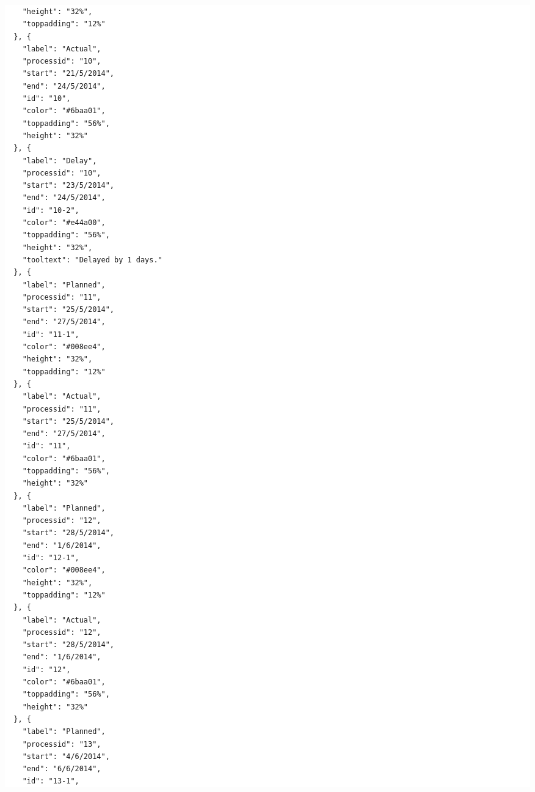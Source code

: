 ```html
    "height": "32%",
    "toppadding": "12%"
  }, {
    "label": "Actual",
    "processid": "10",
    "start": "21/5/2014",
    "end": "24/5/2014",
    "id": "10",
    "color": "#6baa01",
    "toppadding": "56%",
    "height": "32%"
  }, {
    "label": "Delay",
    "processid": "10",
    "start": "23/5/2014",
    "end": "24/5/2014",
    "id": "10-2",
    "color": "#e44a00",
    "toppadding": "56%",
    "height": "32%",
    "tooltext": "Delayed by 1 days."
  }, {
    "label": "Planned",
    "processid": "11",
    "start": "25/5/2014",
    "end": "27/5/2014",
    "id": "11-1",
    "color": "#008ee4",
    "height": "32%",
    "toppadding": "12%"
  }, {
    "label": "Actual",
    "processid": "11",
    "start": "25/5/2014",
    "end": "27/5/2014",
    "id": "11",
    "color": "#6baa01",
    "toppadding": "56%",
    "height": "32%"
  }, {
    "label": "Planned",
    "processid": "12",
    "start": "28/5/2014",
    "end": "1/6/2014",
    "id": "12-1",
    "color": "#008ee4",
    "height": "32%",
    "toppadding": "12%"
  }, {
    "label": "Actual",
    "processid": "12",
    "start": "28/5/2014",
    "end": "1/6/2014",
    "id": "12",
    "color": "#6baa01",
    "toppadding": "56%",
    "height": "32%"
  }, {
    "label": "Planned",
    "processid": "13",
    "start": "4/6/2014",
    "end": "6/6/2014",
    "id": "13-1",
```